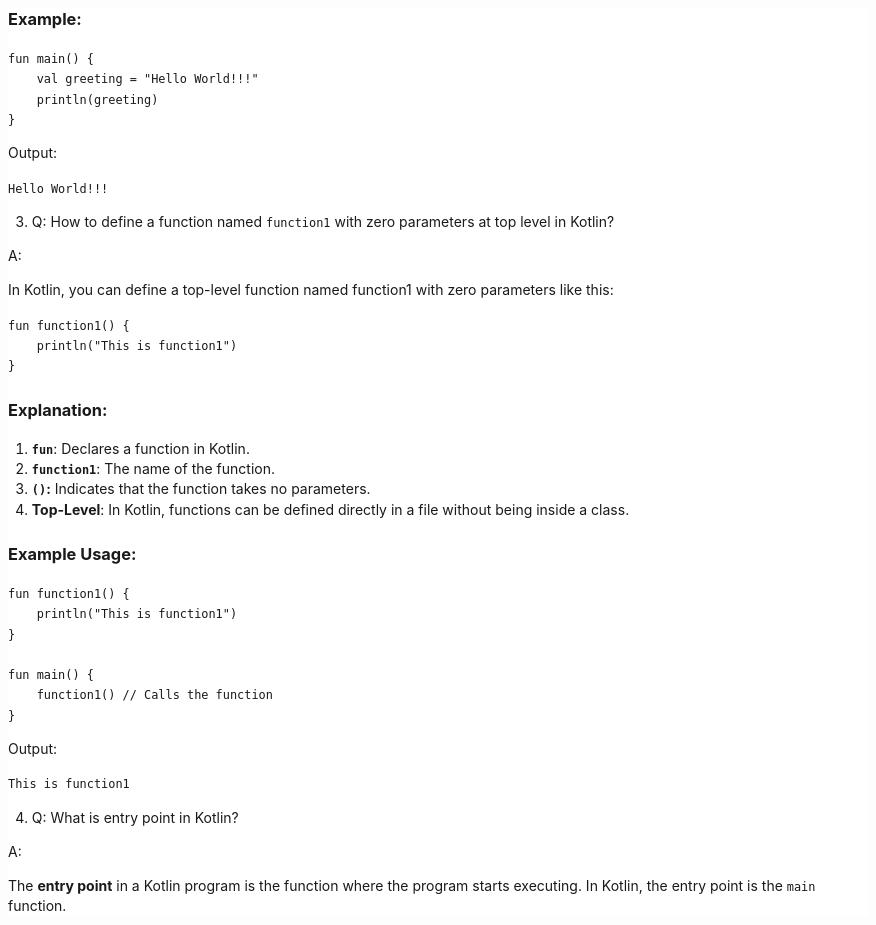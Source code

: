 ### Example:

```
fun main() {     
    val greeting = "Hello World!!!"     
    println(greeting) 
}
```

Output:

```
Hello World!!!
```

3. Q: How to define a function named `function1` with zero parameters at top level in Kotlin?

A:

In Kotlin, you can define a top-level function named function1 with zero parameters like this:

```
fun function1() {
    println("This is function1")
}
```

### Explanation:

1. **`fun`**: Declares a function in Kotlin.
2. **`function1`**: The name of the function.
3. **`()`:** Indicates that the function takes no parameters.
4. **Top-Level**: In Kotlin, functions can be defined directly in a file without being inside a class.

### Example Usage:

```
fun function1() {
    println("This is function1")
}

fun main() {
    function1() // Calls the function
}
```

Output:

```
This is function1
```

4. Q: What is entry point in Kotlin?

A:

The **entry point** in a Kotlin program is the function where the program starts executing. In Kotlin, the entry point is the `main` function.
